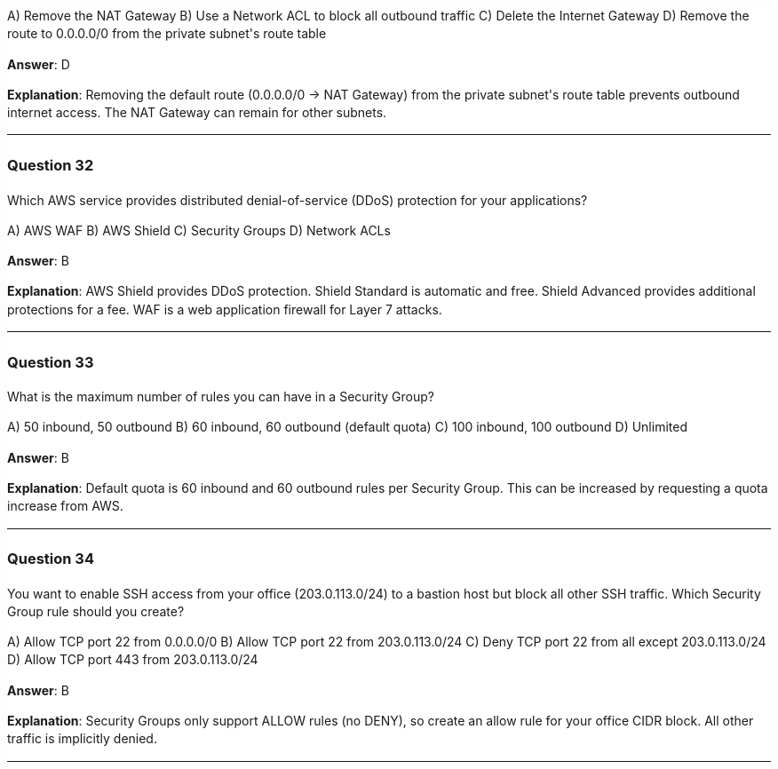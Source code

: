 A) Remove the NAT Gateway
B) Use a Network ACL to block all outbound traffic
C) Delete the Internet Gateway
D) Remove the route to 0.0.0.0/0 from the private subnet's route table

**Answer**: D

**Explanation**: Removing the default route (0.0.0.0/0 → NAT Gateway) from the private subnet's route table prevents outbound internet access. The NAT Gateway can remain for other subnets.

---

### Question 32
Which AWS service provides distributed denial-of-service (DDoS) protection for your applications?

A) AWS WAF
B) AWS Shield
C) Security Groups
D) Network ACLs

**Answer**: B

**Explanation**: AWS Shield provides DDoS protection. Shield Standard is automatic and free. Shield Advanced provides additional protections for a fee. WAF is a web application firewall for Layer 7 attacks.

---

### Question 33
What is the maximum number of rules you can have in a Security Group?

A) 50 inbound, 50 outbound
B) 60 inbound, 60 outbound (default quota)
C) 100 inbound, 100 outbound
D) Unlimited

**Answer**: B

**Explanation**: Default quota is 60 inbound and 60 outbound rules per Security Group. This can be increased by requesting a quota increase from AWS.

---

### Question 34
You want to enable SSH access from your office (203.0.113.0/24) to a bastion host but block all other SSH traffic. Which Security Group rule should you create?

A) Allow TCP port 22 from 0.0.0.0/0
B) Allow TCP port 22 from 203.0.113.0/24
C) Deny TCP port 22 from all except 203.0.113.0/24
D) Allow TCP port 443 from 203.0.113.0/24

**Answer**: B

**Explanation**: Security Groups only support ALLOW rules (no DENY), so create an allow rule for your office CIDR block. All other traffic is implicitly denied.

---
